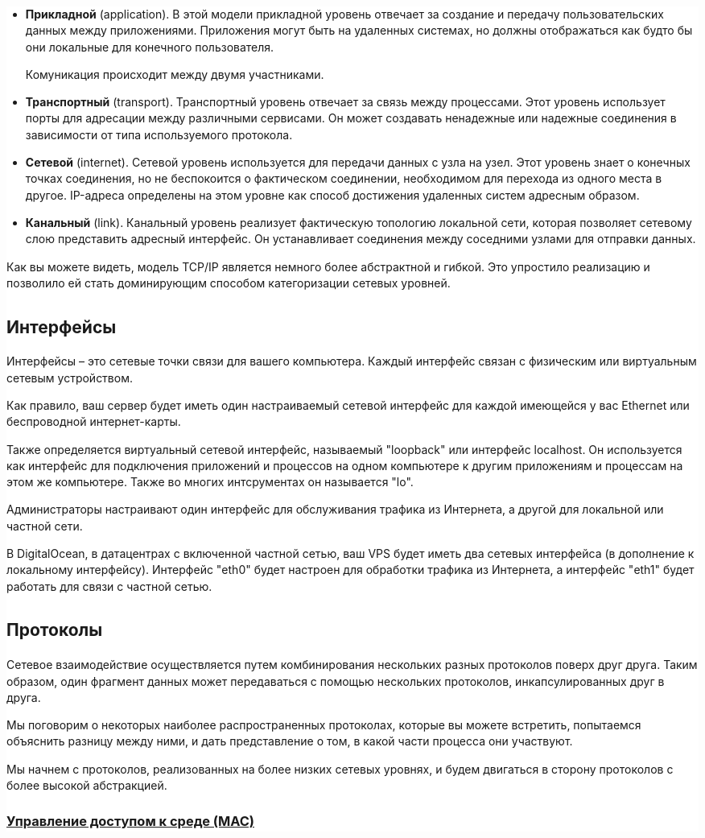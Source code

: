 * **Прикладной** (application). В этой модели прикладной уровень отвечает за создание и передачу пользовательских данных между приложениями. Приложения могут быть на удаленных системах, но должны отображаться как будто бы они локальные для конечного пользователя.

    Комуникация происходит между двумя участниками.

* **Транспортный** (transport). Транспортный уровень отвечает за связь между процессами. Этот уровень использует порты для адресации между различными сервисами. Он может создавать ненадежные или надежные соединения в зависимости от типа используемого протокола.

* **Cетевой** (internet). Сетевой уровень используется для передачи данных с узла на узел. Этот уровень знает о конечных точках соединения, но не беспокоится о фактическом соединении, необходимом для перехода из одного места в другое. IP-адреса определены на этом уровне как способ достижения удаленных систем адресным образом.

* **Канальный** (link). Канальный уровень реализует фактическую топологию локальной сети, которая позволяет сетевому слою представить адресный интерфейс. Он устанавливает соединения между соседними узлами для отправки данных.

Как вы можете видеть, модель TCP/IP является немного более абстрактной и гибкой. Это упростило реализацию и позволило ей стать доминирующим способом категоризации сетевых уровней.

## Интерфейсы

Интерфейсы – это сетевые точки связи для вашего компьютера. Каждый интерфейс связан с физическим или виртуальным сетевым устройством.

Как правило, ваш сервер будет иметь один настраиваемый сетевой интерфейс для каждой имеющейся у вас Ethernet или беспроводной интернет-карты.

Также определяется виртуальный сетевой интерфейс, называемый \"loopback\" или интерфейс localhost. Он используется как интерфейс для подключения приложений и процессов на одном компьютере к другим приложениям и процессам на этом же компьютере. Также во многих интсрументах он называется \"lo\".

Администраторы настраивают один интерфейс для обслуживания трафика из Интернета, а другой для локальной или частной сети.

В DigitalOcean, в датацентрах с включенной частной сетью, ваш VPS будет иметь два сетевых интерфейса (в дополнение к локальному интерфейсу). Интерфейс \"eth0\" будет настроен для обработки трафика из Интернета, а интерфейс \"eth1\" будет работать для связи с частной сетью.

## Протоколы

Сетевое взаимодействие осуществляется путем комбинирования нескольких разных протоколов поверх друг друга. Таким образом, один фрагмент данных может передаваться с помощью нескольких протоколов, инкапсулированных друг в друга.

Мы поговорим о некоторых наиболее распространенных протоколах, которые вы можете встретить, попытаемся объяснить разницу между ними, и дать представление о том, в какой части процесса они участвуют.

Мы начнем с протоколов, реализованных на более низких сетевых уровнях, и будем двигаться в сторону протоколов с более высокой абстракцией.

### [Управление доступом к среде (MAC)](https://ru.wikipedia.org/wiki/Управление_доступом_к_среде)
